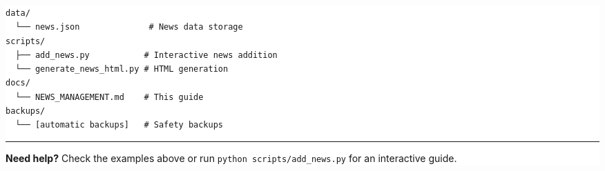 ```
data/
  └── news.json              # News data storage
scripts/
  ├── add_news.py           # Interactive news addition
  └── generate_news_html.py # HTML generation
docs/
  └── NEWS_MANAGEMENT.md    # This guide
backups/
  └── [automatic backups]   # Safety backups
```

---

**Need help?** Check the examples above or run `python scripts/add_news.py` for an interactive guide.